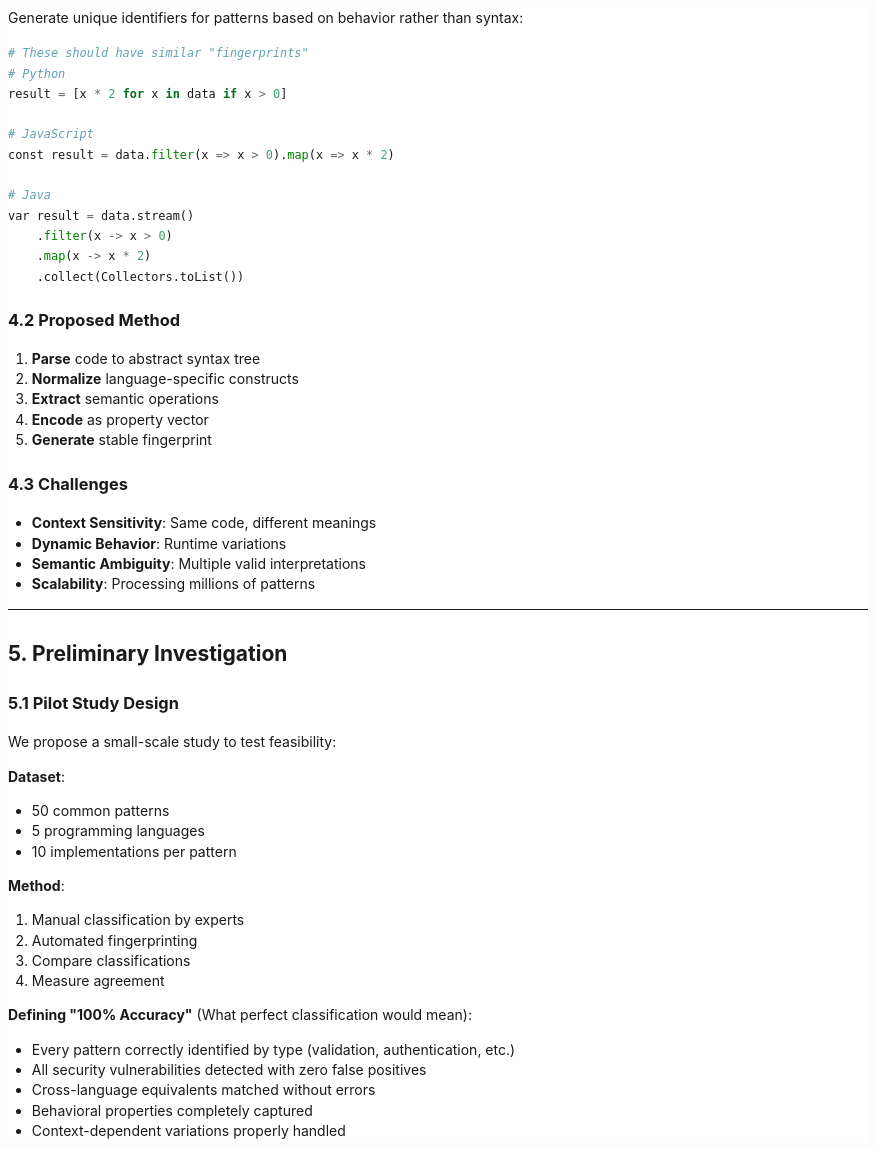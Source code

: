 Generate unique identifiers for patterns based on behavior rather than syntax:

```python
# These should have similar "fingerprints"
# Python
result = [x * 2 for x in data if x > 0]

# JavaScript  
const result = data.filter(x => x > 0).map(x => x * 2)

# Java
var result = data.stream()
    .filter(x -> x > 0)
    .map(x -> x * 2)
    .collect(Collectors.toList())
```

### 4.2 Proposed Method

1. **Parse** code to abstract syntax tree
2. **Normalize** language-specific constructs
3. **Extract** semantic operations
4. **Encode** as property vector
5. **Generate** stable fingerprint

### 4.3 Challenges

- **Context Sensitivity**: Same code, different meanings
- **Dynamic Behavior**: Runtime variations
- **Semantic Ambiguity**: Multiple valid interpretations
- **Scalability**: Processing millions of patterns

---

## 5. Preliminary Investigation

### 5.1 Pilot Study Design

We propose a small-scale study to test feasibility:

**Dataset**: 
- 50 common patterns
- 5 programming languages
- 10 implementations per pattern

**Method**:
1. Manual classification by experts
2. Automated fingerprinting
3. Compare classifications
4. Measure agreement

**Defining "100% Accuracy"** (What perfect classification would mean):
- Every pattern correctly identified by type (validation, authentication, etc.)
- All security vulnerabilities detected with zero false positives
- Cross-language equivalents matched without errors
- Behavioral properties completely captured
- Context-dependent variations properly handled
